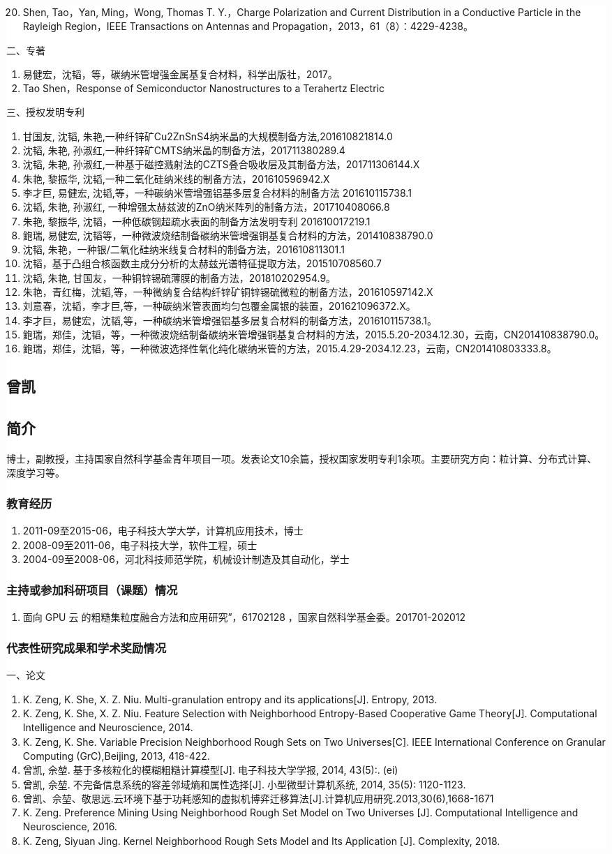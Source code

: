20. Shen, Tao，Yan, Ming，Wong, Thomas T. Y.，Charge Polarization and Current Distribution in a Conductive Particle in the Rayleigh Region，IEEE Transactions on Antennas and Propagation，2013，61（8）：4229-4238。

二、专著
1. 易健宏，沈韬，等，碳纳米管增强金属基复合材料，科学出版社，2017。
2. Tao Shen，Response of Semiconductor Nanostructures to a Terahertz Electric

三、授权发明专利  
1. 甘国友, 沈韬, 朱艳,一种纤锌矿Cu2ZnSnS4纳米晶的大规模制备方法,201610821814.0
2. 沈韬, 朱艳, 孙淑红,一种纤锌矿CMTS纳米晶的制备方法，201711380289.4
3. 沈韬, 朱艳, 孙淑红,一种基于磁控溅射法的CZTS叠合吸收层及其制备方法，201711306144.X
4. 朱艳, 黎振华, 沈韬,一种二氧化硅纳米线的制备方法，201610596942.X
5. 李才巨, 易健宏, 沈韬,等，一种碳纳米管增强铝基多层复合材料的制备方法 201610115738.1 
6. 沈韬, 朱艳, 孙淑红, 一种增强太赫兹波的ZnO纳米阵列的制备方法，201710408066.8 
7. 朱艳, 黎振华, 沈韬，一种低碳钢超疏水表面的制备方法发明专利 201610017219.1 
8. 鲍瑞, 易健宏, 沈韬等，一种微波烧结制备碳纳米管增强铜基复合材料的方法，201410838790.0 
9. 沈韬, 朱艳，一种银/二氧化硅纳米线复合材料的制备方法，201610811301.1 
10. 沈韬，基于凸组合核函数主成分分析的太赫兹光谱特征提取方法，201510708560.7 
11. 沈韬, 朱艳, 甘国友，一种铜锌锡硫薄膜的制备方法，201810202954.9。 
12. 朱艳，青红梅，沈韬,等，一种微纳复合结构纤锌矿铜锌锡硫微粒的制备方法，201610597142.X
13. 刘意春，沈韬，李才巨,等，一种碳纳米管表面均匀包覆金属银的装置，201621096372.X。
14. 李才巨，易健宏，沈韬,等，一种碳纳米管增强铝基多层复合材料的制备方法，201610115738.1。
15. 鲍瑞，郑佳，沈韬，等，一种微波烧结制备碳纳米管增强铜基复合材料的方法，2015.5.20-2034.12.30，云南，CN201410838790.0。
16. 鲍瑞，郑佳，沈韬，等，一种微波选择性氧化纯化碳纳米管的方法，2015.4.29-2034.12.23，云南，CN201410803333.8。

## 曾凯

<div class="row">
  <div class="column1">
    <h2>简介</h2>
    <p>
    博士，副教授，主持国家自然科学基金青年项目一项。发表论文10余篇，授权国家发明专利1余项。主要研究方向：粒计算、分布式计算、深度学习等。
    </p>
  </div>
  <div class="column2">
  </div>
</div>

### 教育经历

1. 2011-09至2015-06，电子科技大学大学，计算机应用技术，博士
2. 2008-09至2011-06，电子科技大学，软件工程，硕士
3. 2004-09至2008-06，河北科技师范学院，机械设计制造及其自动化，学士


### 主持或参加科研项目（课题）情况
1. 面向 GPU 云 的粗糙集粒度融合方法和应用研究”，61702128 ，国家自然科学基金委。201701-202012


### 代表性研究成果和学术奖励情况

一、论文
1.	K. Zeng, K. She, X. Z. Niu. Multi-granulation entropy and its applications[J]. Entropy, 2013. 
2.	K. Zeng, K. She, X. Z. Niu. Feature Selection with Neighborhood Entropy-Based Cooperative Game Theory[J]. Computational Intelligence and Neuroscience, 2014.
3.	K. Zeng, K. She. Variable Precision Neighborhood Rough Sets on Two Universes[C]. IEEE International Conference on Granular Computing (GrC),Beijing, 2013, 418-422. 
4.	曾凯, 佘堃. 基于多核粒化的模糊粗糙计算模型[J]. 电子科技大学学报, 2014, 43(5):. (ei)
5.	曾凯, 佘堃. 不完备信息系统的容差邻域熵和属性选择[J]. 小型微型计算机系统, 2014, 35(5): 1120-1123. 
6. 曾凯、佘堃、敬思远.云环境下基于功耗感知的虚拟机博弈迁移算法[J].计算机应用研究.2013,30(6),1668-1671
7.	K. Zeng. Preference Mining Using Neighborhood Rough Set Model on Two Universes [J]. Computational Intelligence and Neuroscience, 2016.
8.	K. Zeng, Siyuan Jing. Kernel Neighborhood Rough Sets Model and Its Application [J]. Complexity, 2018.